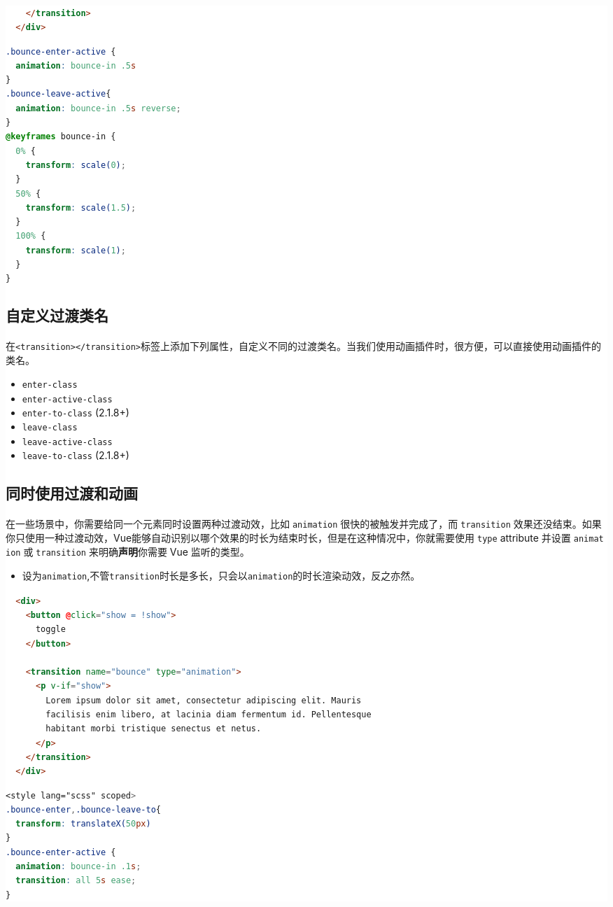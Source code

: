 ```html
    </transition>
  </div>
```
```css
.bounce-enter-active {
  animation: bounce-in .5s
}
.bounce-leave-active{
  animation: bounce-in .5s reverse;
}
@keyframes bounce-in {
  0% {
    transform: scale(0);
  }
  50% {
    transform: scale(1.5);
  }
  100% {
    transform: scale(1);
  }
}
```


## 自定义过渡类名
在`<transition></transition>`标签上添加下列属性，自定义不同的过渡类名。当我们使用动画插件时，很方便，可以直接使用动画插件的类名。

- `enter-class`
- `enter-active-class`
- `enter-to-class` (2.1.8+)
- `leave-class`
- `leave-active-class`
- `leave-to-class` (2.1.8+)



## 同时使用过渡和动画
在一些场景中，你需要给同一个元素同时设置两种过渡动效，比如 `animation` 很快的被触发并完成了，而 `transition` 效果还没结束。如果你只使用一种过渡动效，Vue能够自动识别以哪个效果的时长为结束时长，但是在这种情况中，你就需要使用 `type` attribute 并设置 `animation` 或 `transition` 来明确**声明**你需要 Vue 监听的类型。

- 设为`animation`,不管`transition`时长是多长，只会以`animation`的时长渲染动效，反之亦然。
```html
  <div>
    <button @click="show = !show">
      toggle
    </button>

    <transition name="bounce" type="animation">
      <p v-if="show">
        Lorem ipsum dolor sit amet, consectetur adipiscing elit. Mauris
        facilisis enim libero, at lacinia diam fermentum id. Pellentesque
        habitant morbi tristique senectus et netus.
      </p>
    </transition>
  </div>
```
```css
<style lang="scss" scoped>
.bounce-enter,.bounce-leave-to{
  transform: translateX(50px)
}
.bounce-enter-active {
  animation: bounce-in .1s;
  transition: all 5s ease;
}
```